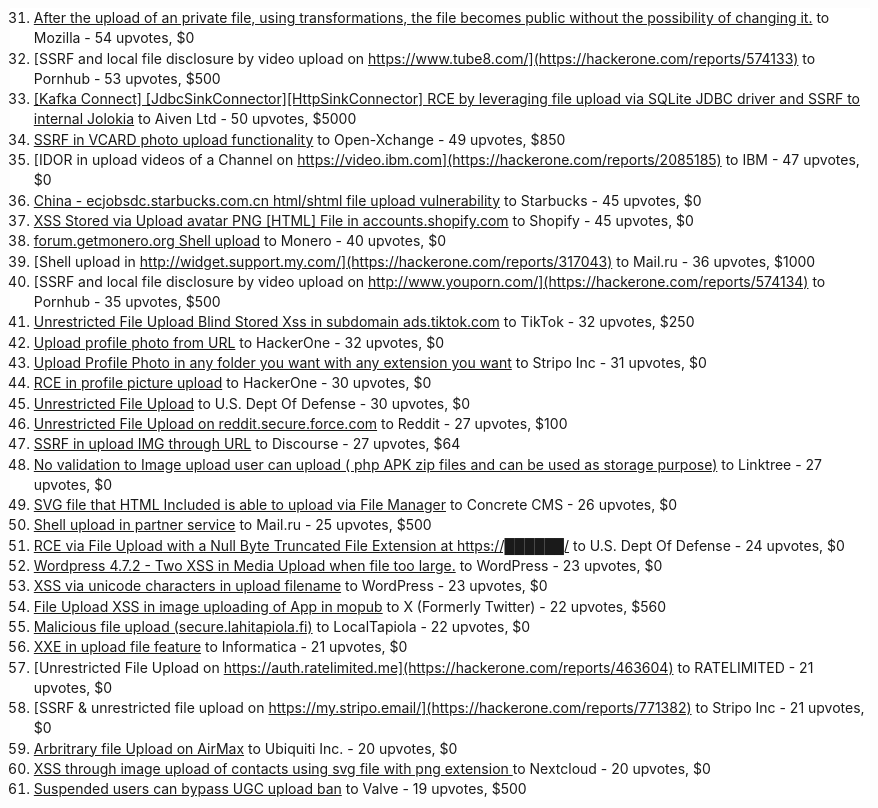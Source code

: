 31. [After the upload of an private file, using transformations, the file becomes public without the possibility of changing it.](https://hackerone.com/reports/1984060) to Mozilla - 54 upvotes, $0
32. [SSRF and local file disclosure by video upload on https://www.tube8.com/](https://hackerone.com/reports/574133) to Pornhub - 53 upvotes, $500
33. [[Kafka Connect] [JdbcSinkConnector][HttpSinkConnector] RCE by leveraging file upload via SQLite JDBC driver and SSRF to internal Jolokia](https://hackerone.com/reports/1547877) to Aiven Ltd - 50 upvotes, $5000
34. [SSRF in VCARD photo upload functionality](https://hackerone.com/reports/296045) to Open-Xchange - 49 upvotes, $850
35. [IDOR in upload videos of a Channel on https://video.ibm.com](https://hackerone.com/reports/2085185) to IBM - 47 upvotes, $0
36. [China - ecjobsdc.starbucks.com.cn html/shtml file upload vulnerability](https://hackerone.com/reports/412481) to Starbucks - 45 upvotes, $0
37. [XSS Stored via Upload avatar PNG [HTML] File in accounts.shopify.com](https://hackerone.com/reports/964550) to Shopify - 45 upvotes, $0
38. [forum.getmonero.org Shell upload](https://hackerone.com/reports/357858) to Monero - 40 upvotes, $0
39. [Shell upload in http://widget.support.my.com/](https://hackerone.com/reports/317043) to Mail.ru - 36 upvotes, $1000
40. [SSRF and local file disclosure by video upload on http://www.youporn.com/](https://hackerone.com/reports/574134) to Pornhub - 35 upvotes, $500
41. [Unrestricted File Upload Blind Stored Xss  in subdomain ads.tiktok.com](https://hackerone.com/reports/1577370) to TikTok - 32 upvotes, $250
42. [Upload profile photo from URL](https://hackerone.com/reports/713) to HackerOne - 32 upvotes, $0
43. [Upload Profile Photo in any folder you want with any extension you want](https://hackerone.com/reports/753375) to Stripo Inc - 31 upvotes, $0
44. [RCE in profile picture upload](https://hackerone.com/reports/135072) to HackerOne - 30 upvotes, $0
45. [Unrestricted File Upload](https://hackerone.com/reports/184596) to U.S. Dept Of Defense - 30 upvotes, $0
46. [Unrestricted File Upload on reddit.secure.force.com](https://hackerone.com/reports/1606957) to Reddit - 27 upvotes, $100
47. [SSRF in upload IMG through URL](https://hackerone.com/reports/228377) to Discourse - 27 upvotes, $64
48. [No validation to Image upload user can upload ( php APK zip files and can be used as storage purpose)](https://hackerone.com/reports/1644062) to Linktree - 27 upvotes, $0
49. [SVG file that HTML Included is able to upload via File Manager](https://hackerone.com/reports/437863) to Concrete CMS - 26 upvotes, $0
50. [Shell upload in partner service](https://hackerone.com/reports/369557) to Mail.ru - 25 upvotes, $500
51. [RCE via File Upload  with a Null Byte Truncated File Extension at https://██████/](https://hackerone.com/reports/2054184) to U.S. Dept Of Defense - 24 upvotes, $0
52. [Wordpress 4.7.2 - Two XSS in Media Upload when file too large.](https://hackerone.com/reports/203515) to WordPress - 23 upvotes, $0
53. [XSS via unicode characters in upload filename](https://hackerone.com/reports/179695) to WordPress - 23 upvotes, $0
54. [File Upload XSS in image uploading of App in mopub](https://hackerone.com/reports/97672) to X (Formerly Twitter) - 22 upvotes, $560
55. [Malicious file upload (secure.lahitapiola.fi)](https://hackerone.com/reports/305237) to LocalTapiola - 22 upvotes, $0
56. [ XXE in upload file feature](https://hackerone.com/reports/105787) to Informatica - 21 upvotes, $0
57. [Unrestricted File Upload on https://auth.ratelimited.me](https://hackerone.com/reports/463604) to RATELIMITED - 21 upvotes, $0
58. [SSRF & unrestricted file upload on https://my.stripo.email/](https://hackerone.com/reports/771382) to Stripo Inc - 21 upvotes, $0
59. [Arbritrary file Upload on AirMax](https://hackerone.com/reports/73480) to Ubiquiti Inc. - 20 upvotes, $0
60. [XSS through image upload of contacts using svg file with png extension ](https://hackerone.com/reports/998422) to Nextcloud - 20 upvotes, $0
61. [Suspended users can bypass UGC upload ban](https://hackerone.com/reports/354660) to Valve - 19 upvotes, $500